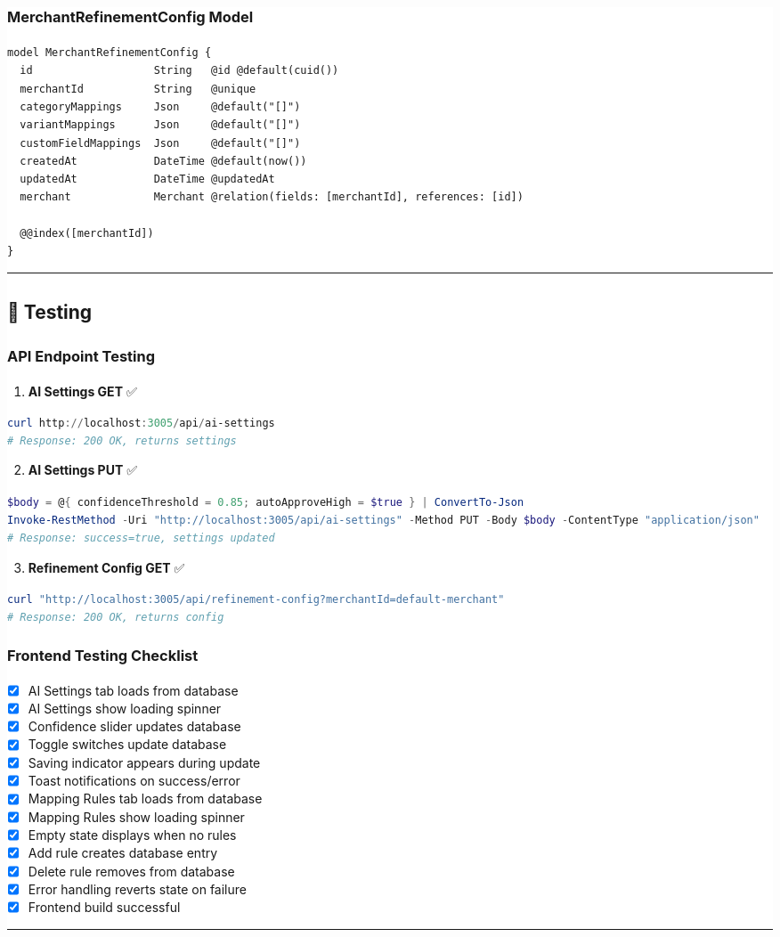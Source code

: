 ### MerchantRefinementConfig Model
```prisma
model MerchantRefinementConfig {
  id                   String   @id @default(cuid())
  merchantId           String   @unique
  categoryMappings     Json     @default("[]")
  variantMappings      Json     @default("[]")
  customFieldMappings  Json     @default("[]")
  createdAt            DateTime @default(now())
  updatedAt            DateTime @updatedAt
  merchant             Merchant @relation(fields: [merchantId], references: [id])

  @@index([merchantId])
}
```

---

## 🧪 Testing

### API Endpoint Testing

1. **AI Settings GET** ✅
```powershell
curl http://localhost:3005/api/ai-settings
# Response: 200 OK, returns settings
```

2. **AI Settings PUT** ✅
```powershell
$body = @{ confidenceThreshold = 0.85; autoApproveHigh = $true } | ConvertTo-Json
Invoke-RestMethod -Uri "http://localhost:3005/api/ai-settings" -Method PUT -Body $body -ContentType "application/json"
# Response: success=true, settings updated
```

3. **Refinement Config GET** ✅
```powershell
curl "http://localhost:3005/api/refinement-config?merchantId=default-merchant"
# Response: 200 OK, returns config
```

### Frontend Testing Checklist

- [x] AI Settings tab loads from database
- [x] AI Settings show loading spinner
- [x] Confidence slider updates database
- [x] Toggle switches update database
- [x] Saving indicator appears during update
- [x] Toast notifications on success/error
- [x] Mapping Rules tab loads from database
- [x] Mapping Rules show loading spinner
- [x] Empty state displays when no rules
- [x] Add rule creates database entry
- [x] Delete rule removes from database
- [x] Error handling reverts state on failure
- [x] Frontend build successful

---